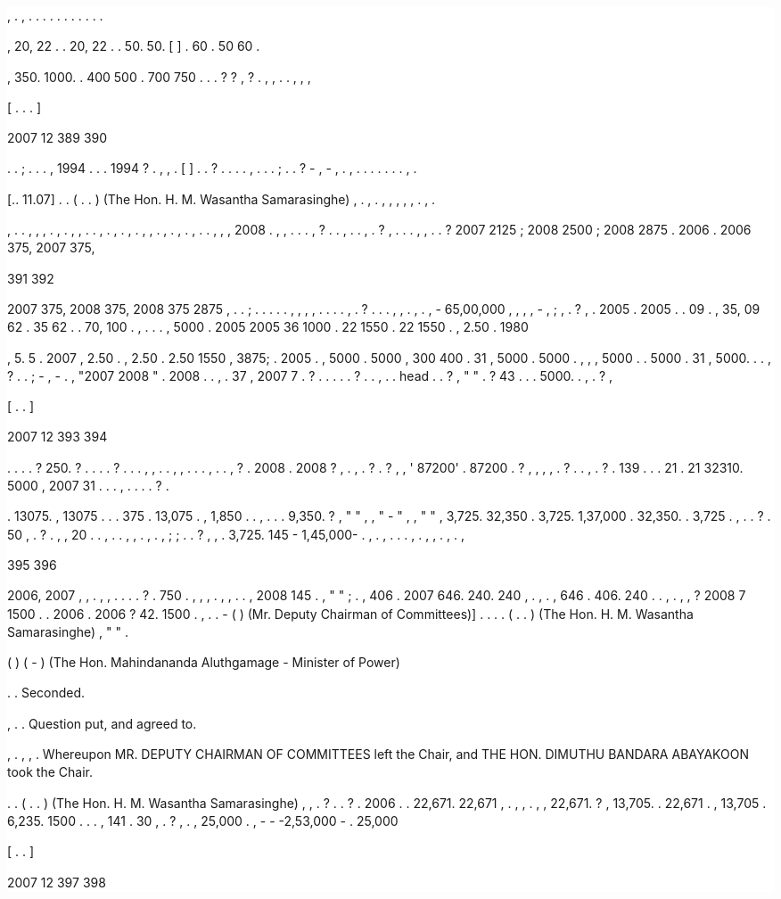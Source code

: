 , . , . . . . . . . . . . .

, 20, 22 . . 20, 22 . . 50. 50. [ ] . 60 . 50 60 .

, 350. 1000. . 400 500 . 700 750 . . . ? ? , ? . , , . . , , ,

[ . . . ]

2007 12 389 390

. . ; . . . , 1994 . . . 1994 ? . , , . [ ] . . ? . . . . , . . . ; . . ? - , - , . , . . . . . . . , .

[.. 11.07] . . ( . . ) (The Hon. H. M. Wasantha Samarasinghe) , . , . , , , , , . , .

, . . , , , . , . , , . . , . , . , . , , . , . , . , . . , , , 2008 . , , . . . , ? . . , . . , . ? , . . . , , . . ? 2007 2125 ; 2008 2500 ; 2008 2875 . 2006 . 2006 375, 2007 375,

391 392

2007 375, 2008 375, 2008 375 2875 , . . ; . . . . . , , , , . . . . , . ? . . . , , . , . , - 65,00,000 , , , , - , ; , . ? , . 2005 . 2005 . . 09 . , 35, 09 62 . 35 62 . . 70, 100 . , . . . , 5000 . 2005 2005 36 1000 . 22 1550 . 22 1550 . , 2.50 . 1980

, 5. 5 . 2007 , 2.50 . , 2.50 . 2.50 1550 , 3875; . 2005 . , 5000 . 5000 , 300 400 . 31 , 5000 . 5000 . , , , 5000 . . 5000 . 31 , 5000. . . , ? . . ; - , - . , "2007 2008 " . 2008 . . , . 37 , 2007 7 . ? . . . . . ? . . , . . head . . ? , " " . ? 43 . . . 5000. . , . ? ,

[ . . ]

2007 12 393 394

. . . . ? 250. ? . . . . ? . . . , , . . , , . . . , . . , ? . 2008 . 2008 ? , . , . ? . ? , , ' 87200' . 87200 . ? , , , , . ? . . , . ? . 139 . . . 21 . 21 32310. 5000 , 2007 31 . . . , . . . . ? .

. 13075. , 13075 . . . 375 . 13,075 . , 1,850 . . , . . . 9,350. ? , " " , , " - " , , " " , 3,725. 32,350 . 3,725. 1,37,000 . 32,350. . 3,725 . , . . ? . 50 , . ? . , , 20 . . , . . , , . , . , ; ; . . ? , , . 3,725. 145 - 1,45,000- . , . , . . . , . , , . , . ,

395 396

2006, 2007 , , . , , . . . . ? . 750 . , , , . , , . . , 2008 145 . , " " ; . , 406 . 2007 646. 240. 240 , . , . , 646 . 406. 240 . . , . , , ? 2008 7 1500 . . 2006 . 2006 ? 42. 1500 . , . . - ( ) (Mr. Deputy Chairman of Committees)] . . . . ( . . ) (The Hon. H. M. Wasantha Samarasinghe) , " " .

( ) ( - ) (The Hon. Mahindananda Aluthgamage - Minister of Power)

. . Seconded.

, . . Question put, and agreed to.

, . , , . Whereupon MR. DEPUTY CHAIRMAN OF COMMITTEES left the Chair, and THE HON. DIMUTHU BANDARA ABAYAKOON took the Chair.

. . ( . . ) (The Hon. H. M. Wasantha Samarasinghe) , , . ? . . ? . 2006 . . 22,671. 22,671 , . , , . , , 22,671. ? , 13,705. . 22,671 . , 13,705 . 6,235. 1500 . . . , 141 . 30 , . ? , . , 25,000 . , - - -2,53,000 - . 25,000

[ . . ]

2007 12 397 398
